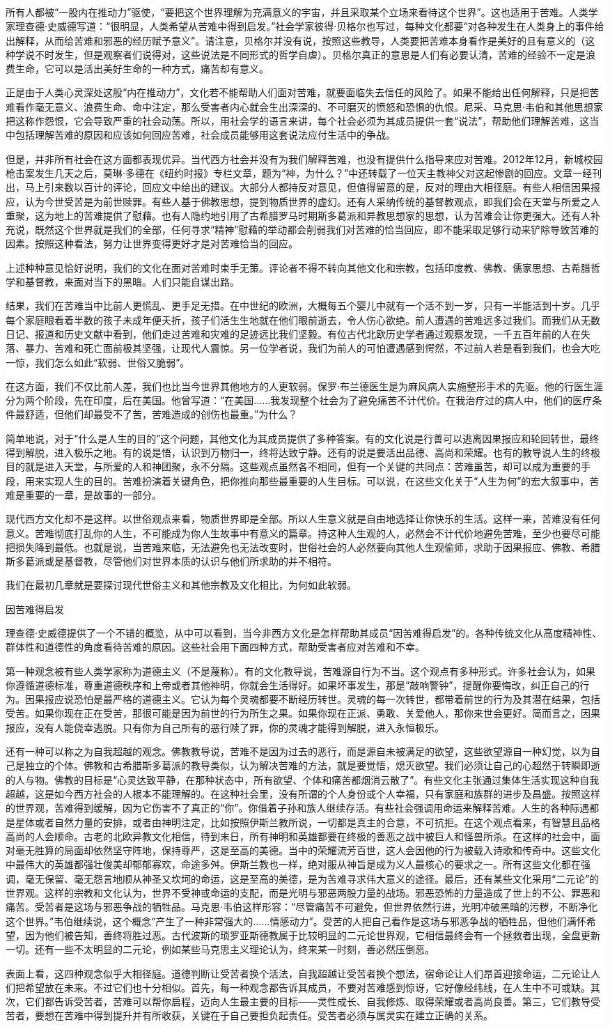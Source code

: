 所有人都被“一股内在推动力”驱使，“要把这个世界理解为充满意义的宇宙，并且采取某个立场来看待这个世界”。这也适用于苦难。人类学家理查德·史威德写道：“很明显，人类希望从苦难中得到启发。”社会学家彼得·贝格尔也写过，每种文化都要“对各种发生在人类身上的事件给出解释，从而给苦难和邪恶的经历赋予意义”。请注意，贝格尔并没有说，按照这些教导，人类要把苦难本身看作是美好的且有意义的（这种学说不时发生，但是观察者们说得对，这些说法是不同形式的哲学自虐）。贝格尔真正的意思是人们有必要认清，苦难的经验不一定是浪费生命，它可以是活出美好生命的一种方式，痛苦却有意义。

正是由于人类心灵深处这股“内在推动力”，文化若不能帮助人们面对苦难，就要面临失去信任的风险了。如果不能给出任何解释，只是把苦难看作毫无意义、浪费生命、命中注定，那么受害者内心就会生出深深的、不可磨灭的愤怒和恐惧的仇恨。尼采、马克思·韦伯和其他思想家把这称作怨恨，它会导致严重的社会动荡。所以，用社会学的语言来讲，每个社会必须为其成员提供一套“说法”，帮助他们理解苦难，这当中包括理解苦难的原因和应该如何回应苦难，社会成员能够用这套说法应付生活中的争战。

但是，并非所有社会在这方面都表现优异。当代西方社会并没有为我们解释苦难，也没有提供什么指导来应对苦难。2012年12月，新城校园枪击案发生几天之后，莫琳·多德在《纽约时报》专栏文章，题为“神，为什么？”中还转载了一位天主教神父对这起惨剧的回应。文章一经刊出，马上引来数以百计的评论，回应文中给出的建议。大部分人都持反对意见，但值得留意的是，反对的理由大相径庭。有些人相信因果报应，认为今世受苦是为前世赎罪。有些人基于佛教思想，提到物质世界的虚幻。还有人采纳传统的基督教观点，即我们会在天堂与所爱之人重聚，这为地上的苦难提供了慰藉。也有人隐约地引用了古希腊罗马时期斯多葛派和异教思想家的思想，认为苦难会让你更强大。还有人补充说，既然这个世界就是我们的全部，任何寻求“精神”慰藉的举动都会削弱我们对苦难的恰当回应，即不能采取足够行动来铲除导致苦难的因素。按照这种看法，努力让世界变得更好才是对苦难恰当的回应。

上述种种意见恰好说明，我们的文化在面对苦难时束手无策。评论者不得不转向其他文化和宗教，包括印度教、佛教、儒家思想、古希腊哲学和基督教，来面对当下的黑暗。人们只能自谋出路。

结果，我们在苦难当中比前人更慌乱、更手足无措。在中世纪的欧洲，大概每五个婴儿中就有一个活不到一岁，只有一半能活到十岁。几乎每个家庭眼看着半数的孩子未成年便夭折，孩子们活生生地就在他们眼前逝去，令人伤心欲绝。前人遭遇的苦难远多过我们。而我们从无数日记、报道和历史文献中看到，他们走过苦难和灾难的足迹远比我们坚毅。有位古代北欧历史学者通过观察发现，一千五百年前的人在失落、暴力、苦难和死亡面前极其坚强，让现代人震惊。另一位学者说，我们为前人的可怕遭遇感到愕然，不过前人若是看到我们，也会大吃一惊，我们怎么如此“软弱、世俗又脆弱”。

在这方面，我们不仅比前人差，我们也比当今世界其他地方的人更软弱。保罗·布兰德医生是为麻风病人实施整形手术的先驱。他的行医生涯分为两个阶段，先在印度，后在美国。他曾写道：“在美国……我发现整个社会为了避免痛苦不计代价。在我治疗过的病人中，他们的医疗条件最舒适，但他们却最受不了苦，苦难造成的创伤也最重。”为什么？

简单地说，对于“什么是人生的目的”这个问题，其他文化为其成员提供了多种答案。有的文化说是行善可以逃离因果报应和轮回转世，最终得到解脱，进入极乐之地。有的说是悟，认识到万物归一，终将达致宁静。还有的说是要活出品德、高尚和荣耀。也有的教导说人生的终极目的就是进入天堂，与所爱的人和神团聚，永不分隔。这些观点虽然各不相同，但有一个关键的共同点：苦难虽苦，却可以成为重要的手段，用来实现人生的目的。苦难扮演着关键角色，把你推向那些最重要的人生目标。可以说，在这些文化关于“人生为何”的宏大叙事中，苦难是重要的一章，是故事的一部分。

现代西方文化却不是这样。以世俗观点来看，物质世界即是全部。所以人生意义就是自由地选择让你快乐的生活。这样一来，苦难没有任何意义。苦难彻底打乱你的人生，不可能成为你人生故事中有意义的篇章。持这种人生观的人，必然会不计代价地避免苦难，至少也要尽可能把损失降到最低。也就是说，当苦难来临，无法避免也无法改变时，世俗社会的人必然要向其他人生观偷师，求助于因果报应、佛教、希腊斯多葛派或是基督教，尽管他们对世界本质的认识与他们所求助的并不相符。

我们在最初几章就是要探讨现代世俗主义和其他宗教及文化相比，为何如此软弱。

因苦难得启发

理查德·史威德提供了一个不错的概览，从中可以看到，当今非西方文化是怎样帮助其成员“因苦难得启发”的。各种传统文化从高度精神性、群体性和道德性的角度看待苦难的原因。这些社会用下面四种方式，帮助受害者应对苦难和不幸。

第一种观念被有些人类学家称为道德主义（不是蔑称）。有的文化教导说，苦难源自行为不当。这个观点有多种形式。许多社会认为，如果你遵循道德标准，尊重道德秩序和上帝或者其他神明，你就会生活得好。如果坏事发生，那是“敲响警钟”，提醒你要悔改，纠正自己的行为。因果报应说恐怕是最严格的道德主义。它认为每个灵魂都要不断经历转世。灵魂的每一次转世，都带着前世的行为及其潜在结果，包括受苦。如果你现在正在受苦，那很可能是因为前世的行为所生之果。如果你现在正派、勇敢、关爱他人，那你来世会更好。简而言之，因果报应，没有人能侥幸逃脱。只有你为自己所有的恶行赎了罪，你的灵魂才能得到解脱，进入永恒极乐。

还有一种可以称之为自我超越的观念。佛教教导说，苦难不是因为过去的恶行，而是源自未被满足的欲望，这些欲望源自一种幻觉，以为自己是独立的个体。佛教和古希腊斯多葛派的教导类似，认为解决苦难的方法，就是要觉悟，熄灭欲望。我们必须让自己的心超然于转瞬即逝的人与物。佛教的目标是“心灵达致平静，在那种状态中，所有欲望、个体和痛苦都烟消云散了”。有些文化主张通过集体生活实现这种自我超越，这是如今西方社会的人根本不能理解的。在这种社会里，没有所谓的个人身份或个人幸福，只有家庭和族群的进步及昌盛。按照这样的世界观，苦难得到缓解，因为它伤害不了真正的“你”。你借着子孙和族人继续存活。有些社会强调用命运来解释苦难。人生的各种际遇都是星体或者自然力量的安排，或者由神明注定，比如按照伊斯兰教所说，一切都是真主的合意，不可抗拒。在这个观点看来，有智慧且品格高尚的人会顺命。古老的北欧异教文化相信，待到末日，所有神明和英雄都要在终极的善恶之战中被巨人和怪兽所杀。在这样的社会中，面对毫无胜算的局面却依然坚守阵地，保持尊严，这是至高的美德。当中的荣耀流芳百世，这人会因他的行为被载入诗歌和传奇中。这些文化中最伟大的英雄都强壮俊美却郁郁寡欢，命途多舛。伊斯兰教也一样，绝对服从神旨是成为义人最核心的要求之一。所有这些文化都在强调，毫无保留、毫无怨言地顺从神圣又坎坷的命运，这是至高的美德，是为苦难寻求伟大意义的途径。最后，还有某些文化采用“二元论”的世界观。这样的宗教和文化认为，世界不受神或命运的支配，而是光明与邪恶两股力量的战场。邪恶恐怖的力量造成了世上的不公、罪恶和痛苦。受苦者是这场与邪恶争战的牺牲品。马克思·韦伯这样形容：“尽管痛苦不可避免，但世界依然行进，光明冲破黑暗的污秽，不断净化这个世界。”韦伯继续说，这个概念“产生了一种非常强大的……情感动力”。受苦的人把自己看作是这场与邪恶争战的牺牲品，但他们满怀希望，因为他们被告知，善终将胜过恶。古代波斯的琐罗亚斯德教属于比较明显的二元论世界观，它相信最终会有一个拯救者出现，全盘更新一切。还有一些不太明显的二元论，例如某些马克思主义理论认为，终来某一时刻，善必然压倒恶。

表面上看，这四种观念似乎大相径庭。道德判断让受苦者换个活法，自我超越让受苦者换个想法，宿命论让人们昂首迎接命运，二元论让人们把希望放在未来。不过它们也十分相似。首先，每一种观念都告诉其成员，不要对苦难感到惊讶，它好像经纬线，在人生中不可或缺。其次，它们都告诉受苦者，苦难可以帮你启程，迈向人生最主要的目标——灵性成长、自我修炼、取得荣耀或者高尚良善。第三，它们教导受苦者，要想在苦难中得到提升并有所收获，关键在于自己要担负起责任。受苦者必须与属灵实在建立正确的关系。
